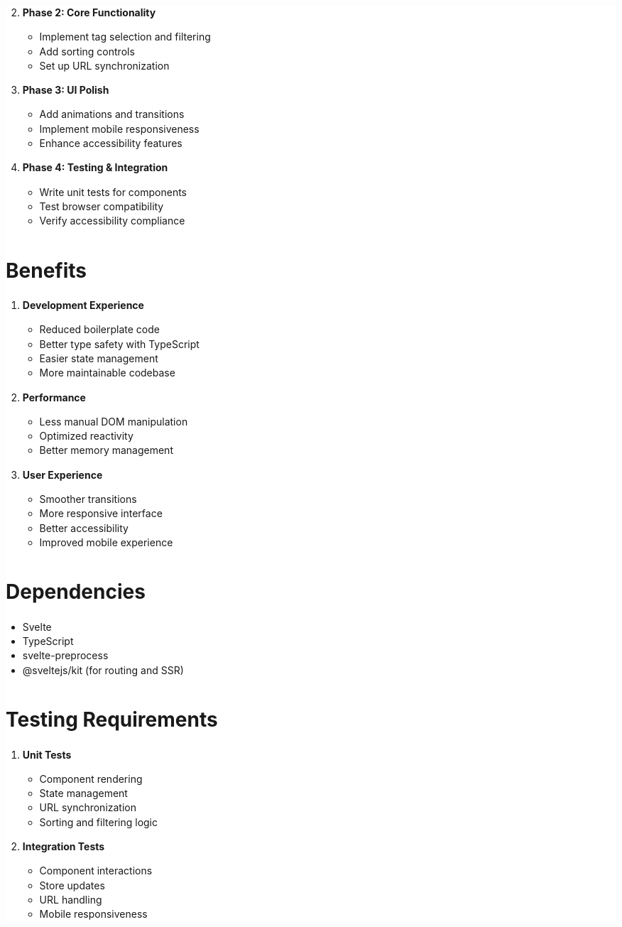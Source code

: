 2. **Phase 2: Core Functionality**
   - Implement tag selection and filtering
   - Add sorting controls
   - Set up URL synchronization

3. **Phase 3: UI Polish**
   - Add animations and transitions
   - Implement mobile responsiveness
   - Enhance accessibility features

4. **Phase 4: Testing & Integration**
   - Write unit tests for components
   - Test browser compatibility
   - Verify accessibility compliance

# Benefits

1. **Development Experience**
   - Reduced boilerplate code
   - Better type safety with TypeScript
   - Easier state management
   - More maintainable codebase

2. **Performance**
   - Less manual DOM manipulation
   - Optimized reactivity
   - Better memory management

3. **User Experience**
   - Smoother transitions
   - More responsive interface
   - Better accessibility
   - Improved mobile experience

# Dependencies

- Svelte
- TypeScript
- svelte-preprocess
- @sveltejs/kit (for routing and SSR)

# Testing Requirements

1. **Unit Tests**
   - Component rendering
   - State management
   - URL synchronization
   - Sorting and filtering logic

2. **Integration Tests**
   - Component interactions
   - Store updates
   - URL handling
   - Mobile responsiveness
